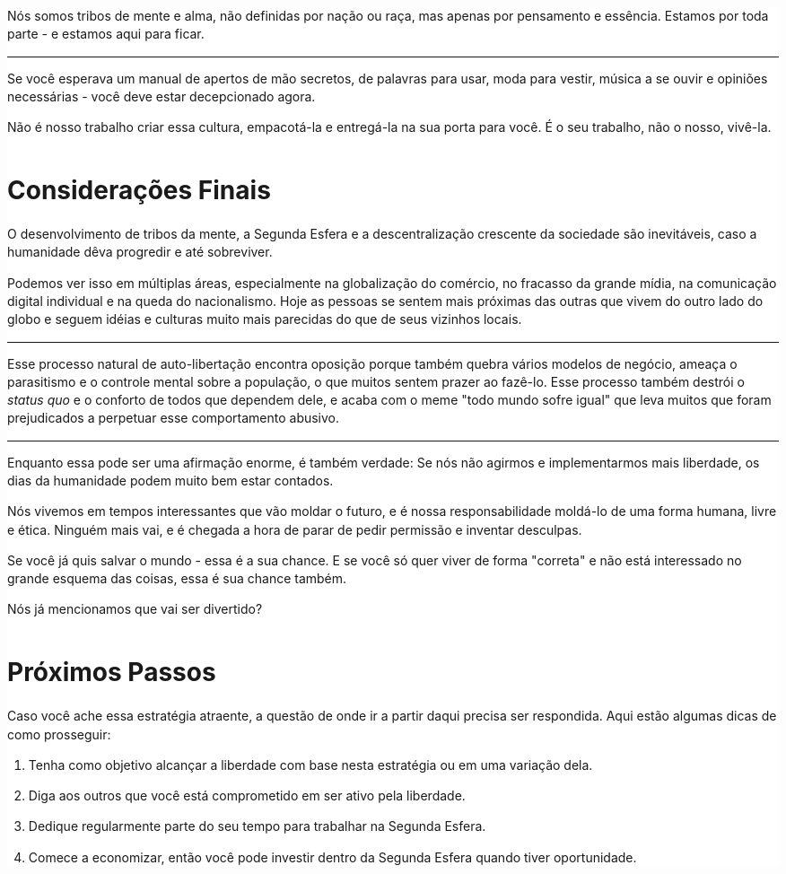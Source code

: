 
Nós somos tribos de mente e alma, não definidas por nação ou raça, mas apenas por pensamento e essência. Estamos por toda parte - e estamos aqui para ficar.

---

Se você esperava um manual de apertos de mão secretos, de palavras para usar, moda para vestir, música a se ouvir e opiniões necessárias - você deve estar decepcionado agora.

Não é nosso trabalho criar essa cultura, empacotá-la e entregá-la na sua porta para você. É o seu trabalho, não o nosso, vivê-la.

# Considerações Finais

O desenvolvimento de tribos da mente, a Segunda Esfera e a descentralização crescente da sociedade são inevitáveis, caso a humanidade dêva progredir e até sobreviver.

Podemos ver isso em múltiplas áreas, especialmente na globalização do comércio, no fracasso da grande mídia, na comunicação digital individual e na queda do nacionalismo. Hoje as pessoas se sentem mais próximas das outras que vivem do outro lado do globo e seguem idéias e culturas muito mais parecidas do que de seus vizinhos locais.

---

Esse processo natural de auto-libertação encontra oposição porque também quebra vários modelos de negócio, ameaça o parasitismo e o controle mental sobre a população, o que muitos sentem prazer ao fazê-lo. Esse processo também destrói o *status quo* e o conforto de todos que dependem dele, e acaba com o meme "todo mundo sofre igual" que leva muitos que foram prejudicados a perpetuar esse comportamento abusivo.

---

Enquanto essa pode ser uma afirmação enorme, é também verdade: Se nós não agirmos e implementarmos mais liberdade, os dias da humanidade podem muito bem estar contados.

Nós vivemos em tempos interessantes que vão moldar o futuro, e é nossa responsabilidade moldá-lo de uma forma humana, livre e ética. Ninguém mais vai, e é chegada a hora de parar de pedir permissão e inventar desculpas.

Se você já quis salvar o mundo - essa é a sua chance. E se você só quer viver de forma "correta" e não está interessado no grande esquema das coisas, essa é sua chance também.

Nós já mencionamos que vai ser divertido?

# Próximos Passos

Caso você ache essa estratégia atraente, a questão de onde ir a partir daqui precisa ser respondida. Aqui estão algumas dicas de como prosseguir:

1. Tenha como objetivo alcançar a liberdade com base nesta estratégia ou em uma variação dela.

2. Diga aos outros que você está comprometido em ser ativo pela liberdade.

3. Dedique regularmente parte do seu tempo para trabalhar na Segunda Esfera.

4. Comece a economizar, então você pode investir dentro da Segunda Esfera quando tiver oportunidade.
